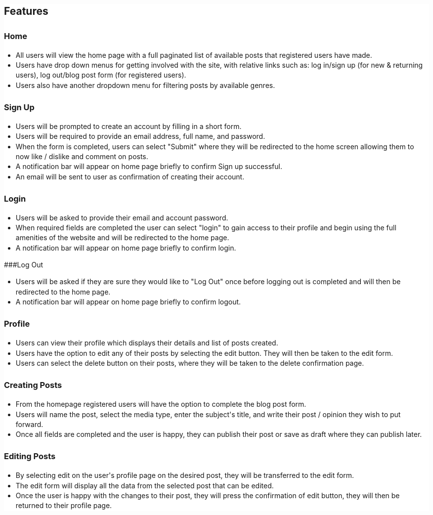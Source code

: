 
## Features
### Home
- All users will view the home page with a full paginated list of available posts that registered users have made.
- Users have drop down menus for getting involved with the site, with relative links such as: log in/sign up (for new & returning users), log out/blog post form (for registered users).
- Users also have another dropdown menu for filtering posts by available genres.  

### Sign Up
- Users will be prompted to create an account by filling in a short form.
- Users will be required to provide an email address, full name, and password.
- When the form is completed, users can select "Submit" where they will be redirected to the home screen allowing them to now like / dislike and comment on posts.
- A notification bar will appear on home page briefly to confirm Sign up successful.
- An email will be sent to user as confirmation of creating their account.
 
### Login
- Users will be asked to provide their email and account password.
- When required fields are completed the user can select "login" to gain access to their profile and begin using the full amenities of the website and will be redirected to the home page.
- A notification bar will appear on home page briefly to confirm login.
 
###Log Out
- Users will be asked if they are sure they would like to "Log Out" once before logging out is completed and will then be redirected to the home page.
- A notification bar will appear on home page briefly to confirm logout.

### Profile
- Users can view their profile which displays their details and list of posts created.
- Users have the option to edit any of their posts by selecting the edit button. They will then be taken to the edit form.
- Users can select the delete button on their posts, where they will be taken to the delete confirmation page.

### Creating Posts
- From the homepage registered users will have the option to complete the blog post form.
- Users will name the post, select the media type, enter the subject's title, and write their post / opinion they wish to put forward.
- Once all fields are completed and the user is happy, they can publish their post or save as draft where they can publish later.

### Editing Posts
- By selecting edit on the user's profile page on the desired post, they will be transferred to the edit form.
- The edit form will display all the data from the selected post that can be edited.
- Once the user is happy with the changes to their post, they will press the confirmation of edit button, they will then be returned to their profile page.

